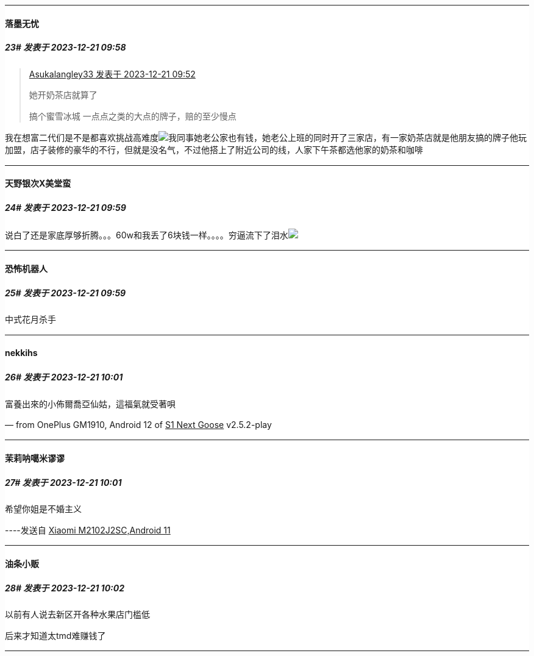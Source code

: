 *****

####  落墨无忧  
##### 23#       发表于 2023-12-21 09:58

<blockquote><a href="httphttps://bbs.saraba1st.com/2b/forum.php?mod=redirect&amp;goto=findpost&amp;pid=63394835&amp;ptid=2164897" target="_blank">Asukalangley33 发表于 2023-12-21 09:52</a>

她开奶茶店就算了

搞个蜜雪冰城 一点点之类的大点的牌子，赔的至少慢点</blockquote>
我在想富二代们是不是都喜欢挑战高难度<img src="https://static.saraba1st.com/image/smiley/face2017/067.png" referrerpolicy="no-referrer">我同事她老公家也有钱，她老公上班的同时开了三家店，有一家奶茶店就是他朋友搞的牌子他玩加盟，店子装修的豪华的不行，但就是没名气，不过他搭上了附近公司的线，人家下午茶都选他家的奶茶和咖啡

*****

####  天野银次X美堂蛮  
##### 24#       发表于 2023-12-21 09:59

说白了还是家底厚够折腾。。。60w和我丢了6块钱一样。。。。穷逼流下了泪水<img src="https://static.saraba1st.com/image/smiley/face2017/135.png" referrerpolicy="no-referrer">

*****

####  恐怖机器人  
##### 25#       发表于 2023-12-21 09:59

中式花月杀手

*****

####  nekkihs  
##### 26#       发表于 2023-12-21 10:01

富養出來的小佈爾喬亞仙姑，這福氣就受著唄

— from OnePlus GM1910, Android 12 of [S1 Next Goose](https://pan.baidu.com/s/1mi43uRm) v2.5.2-play

*****

####  茉莉呐噶米谬谬  
##### 27#       发表于 2023-12-21 10:01

希望你姐是不婚主义

----发送自 [Xiaomi M2102J2SC,Android 11](http://stage1.5j4m.com/?1.37)

*****

####  油条小贩  
##### 28#       发表于 2023-12-21 10:02

以前有人说去新区开各种水果店门槛低

后来才知道太tmd难赚钱了

*****
